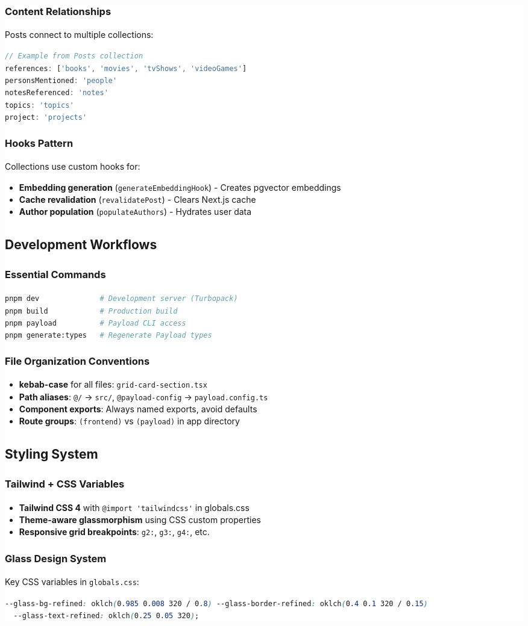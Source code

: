 ### Content Relationships

Posts connect to multiple collections:

```typescript
// Example from Posts collection
references: ['books', 'movies', 'tvShows', 'videoGames']
personsMentioned: 'people'
notesReferenced: 'notes'
topics: 'topics'
project: 'projects'
```

### Hooks Pattern

Collections use custom hooks for:

- **Embedding generation** (`generateEmbeddingHook`) - Creates pgvector embeddings
- **Cache revalidation** (`revalidatePost`) - Clears Next.js cache
- **Author population** (`populateAuthors`) - Hydrates user data

## Development Workflows

### Essential Commands

```bash
pnpm dev              # Development server (Turbopack)
pnpm build            # Production build
pnpm payload          # Payload CLI access
pnpm generate:types   # Regenerate Payload types
```

### File Organization Conventions

- **kebab-case** for all files: `grid-card-section.tsx`
- **Path aliases**: `@/` → `src/`, `@payload-config` → `payload.config.ts`
- **Component exports**: Always named exports, avoid defaults
- **Route groups**: `(frontend)` vs `(payload)` in app directory

## Styling System

### Tailwind + CSS Variables

- **Tailwind CSS 4** with `@import 'tailwindcss'` in globals.css
- **Theme-aware glassmorphism** using CSS custom properties
- **Responsive grid breakpoints**: `g2:`, `g3:`, `g4:`, etc.

### Glass Design System

Key CSS variables in `globals.css`:

```css
--glass-bg-refined: oklch(0.985 0.008 320 / 0.8) --glass-border-refined: oklch(0.4 0.1 320 / 0.15)
  --glass-text-refined: oklch(0.25 0.05 320);
```
